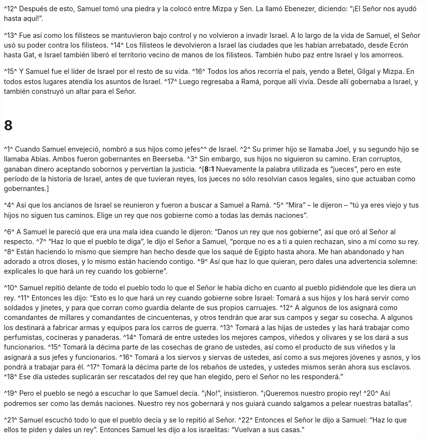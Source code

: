 ^12^ Después de esto, Samuel tomó una piedra y la colocó entre Mizpa y Sen. La llamó Ebenezer, diciendo: “¡El Señor nos ayudó hasta aquí!”. 

^13^ Fue así como los filisteos se mantuvieron bajo control y no volvieron a invadir Israel. A lo largo de la vida de Samuel, el Señor usó su poder contra los filisteos. ^14^ Los filisteos le devolvieron a Israel las ciudades que les habían arrebatado, desde Ecrón hasta Gat, e Israel también liberó el territorio vecino de manos de los filisteos. También hubo paz entre Israel y los amorreos. 

^15^ Y Samuel fue el líder de Israel por el resto de su vida. ^16^ Todos los años recorría el país, yendo a Betel, Gilgal y Mizpa. En todos estos lugares atendía los asuntos de Israel. ^17^ Luego regresaba a Ramá, porque allí vivía. Desde allí gobernaba a Israel, y también construyó un altar para el Señor. 

# 8 
^1^ Cuando Samuel envejeció, nombró a sus hijos como jefes^^ de Israel. ^2^ Su primer hijo se llamaba Joel, y su segundo hijo se llamaba Abías. Ambos fueron gobernantes en Beerseba. ^3^ Sin embargo, sus hijos no siguieron su camino. Eran corruptos, ganaban dinero aceptando sobornos y pervertían la justicia. 
^[**8:1** Nuevamente la palabra utilizada es “jueces”, pero en este período de la historia de Israel, antes de que tuvieran reyes, los jueces no sólo resolvían casos legales, sino que actuaban como gobernantes.]

^4^ Así que los ancianos de Israel se reunieron y fueron a buscar a Samuel a Ramá. ^5^ “Mira” – le dijeron – “tú ya eres viejo y tus hijos no siguen tus caminos. Elige un rey que nos gobierne como a todas las demás naciones”. 

^6^ A Samuel le pareció que era una mala idea cuando le dijeron: “Danos un rey que nos gobierne”, así que oró al Señor al respecto. ^7^ “Haz lo que el pueblo te diga”, le dijo el Señor a Samuel, “porque no es a ti a quien rechazan, sino a mí como su rey. ^8^ Están haciendo lo mismo que siempre han hecho desde que los saqué de Egipto hasta ahora. Me han abandonado y han adorado a otros dioses, y lo mismo están haciendo contigo. ^9^ Así que haz lo que quieran, pero dales una advertencia solemne: explícales lo que hará un rey cuando los gobierne”. 

^10^ Samuel repitió delante de todo el pueblo todo lo que el Señor le había dicho en cuanto al pueblo pidiéndole que les diera un rey. ^11^ Entonces les dijo: “Esto es lo que hará un rey cuando gobierne sobre Israel: Tomará a sus hijos y los hará servir como soldados y jinetes, y para que corran como guardia delante de sus propios carruajes. ^12^ A algunos de los asignará como comandantes de millares y comandantes de cincuentenas, y otros tendrán que arar sus campos y segar su cosecha. A algunos los destinará a fabricar armas y equipos para los carros de guerra. ^13^ Tomará a las hijas de ustedes y las hará trabajar como perfumistas, cocineras y panaderas. ^14^ Tomará de entre ustedes los mejores campos, viñedos y olivares y se los dará a sus funcionarios. ^15^ Tomará la décima parte de las cosechas de grano de ustedes, así como el producto de sus viñedos y la asignará a sus jefes y funcionarios. ^16^ Tomará a los siervos y siervas de ustedes, así como a sus mejores jóvenes y asnos, y los pondrá a trabajar para él. ^17^ Tomará la décima parte de los rebaños de ustedes, y ustedes mismos serán ahora sus esclavos. ^18^ Ese día ustedes suplicarán ser rescatados del rey que han elegido, pero el Señor no les responderá.” 

^19^ Pero el pueblo se negó a escuchar lo que Samuel decía. “¡No!”, insistieron. “¡Queremos nuestro propio rey! ^20^ Así podremos ser como las demás naciones. Nuestro rey nos gobernará y nos guiará cuando salgamos a pelear nuestras batallas”. 

^21^ Samuel escuchó todo lo que el pueblo decía y se lo repitió al Señor. ^22^ Entonces el Señor le dijo a Samuel: “Haz lo que ellos te piden y dales un rey”. Entonces Samuel les dijo a los israelitas: “Vuelvan a sus casas.” 
